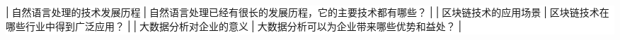 | 自然语言处理的技术发展历程      | 自然语言处理已经有很长的发展历程，它的主要技术都有哪些？                                                                                                                                                                                                                                                                                                                                                                                                                                                                                                                                                                                                                                                                                                                                                                                                                                                                                                                                                                                                                                                                                                                                                                                                                                                                                                                                                                                                                                                                                                                                    |
| 区块链技术的应用场景           | 区块链技术在哪些行业中得到广泛应用？                                                                                                                                                                                                                                                                                                                                                                                                                                                                                                                                                                                                                                                                                                                                                                                                                                                                                                                                                                                                                                                                                                                                                                                                                                                                                                                                                                                                                                                                                                                                                                                                                           |
| 大数据分析对企业的意义          | 大数据分析可以为企业带来哪些优势和益处？                                                                                                                                                                                                                                                                                                                                                                                                                                                                                                                                                                                                                                                                                                                                                                                                                                                                                                                                                                                                                                                                                                                                                                                                                                                                                                                                                                                                                                                                                                                                                            |
